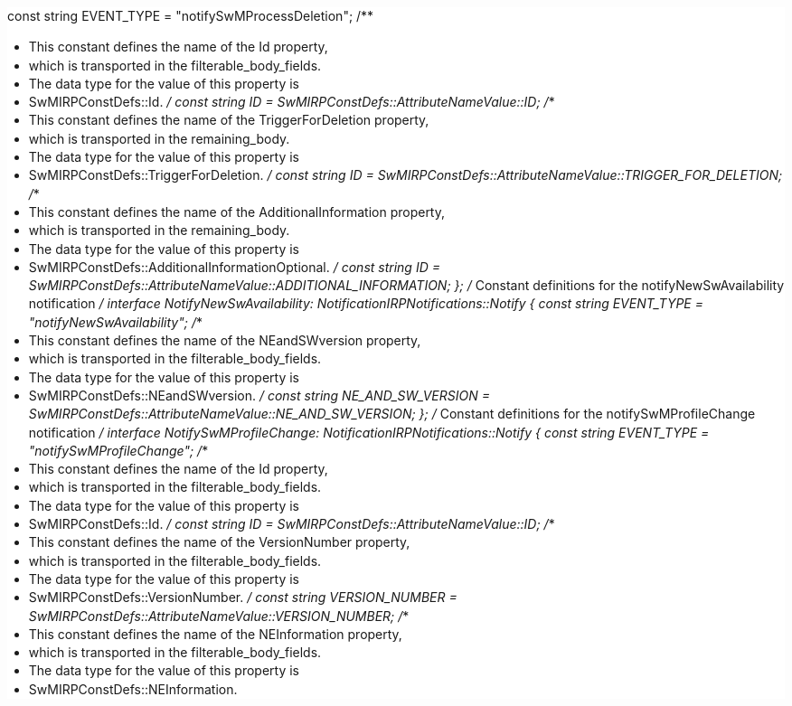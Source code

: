 const string EVENT_TYPE = \"notifySwMProcessDeletion\";
/**
* This constant defines the name of the Id property,
* which is transported in the filterable_body_fields.
* The data type for the value of this property is
* SwMIRPConstDefs::Id.
*/
const string ID =
SwMIRPConstDefs::AttributeNameValue::ID;
/**
* This constant defines the name of the TriggerForDeletion property,
* which is transported in the remaining_body.
* The data type for the value of this property is
* SwMIRPConstDefs::TriggerForDeletion.
*/
const string ID =
SwMIRPConstDefs::AttributeNameValue::TRIGGER_FOR_DELETION;
/**
* This constant defines the name of the AdditionalInformation property,
* which is transported in the remaining_body.
* The data type for the value of this property is
* SwMIRPConstDefs::AdditionalInformationOptional.
*/
const string ID =
SwMIRPConstDefs::AttributeNameValue::ADDITIONAL_INFORMATION;
};
/* Constant definitions for the notifyNewSwAvailability notification */
interface NotifyNewSwAvailability: NotificationIRPNotifications::Notify
{
const string EVENT_TYPE = \"notifyNewSwAvailability\";
/**
* This constant defines the name of the NEandSWversion property,
* which is transported in the filterable_body_fields.
* The data type for the value of this property is
* SwMIRPConstDefs::NEandSWversion.
*/
const string NE_AND_SW_VERSION =
SwMIRPConstDefs::AttributeNameValue::NE_AND_SW_VERSION;
};
/* Constant definitions for the notifySwMProfileChange notification */
interface NotifySwMProfileChange: NotificationIRPNotifications::Notify
{
const string EVENT_TYPE = \"notifySwMProfileChange\";
/**
* This constant defines the name of the Id property,
* which is transported in the filterable_body_fields.
* The data type for the value of this property is
* SwMIRPConstDefs::Id.
*/
const string ID =
SwMIRPConstDefs::AttributeNameValue::ID;
/**
* This constant defines the name of the VersionNumber property,
* which is transported in the filterable_body_fields.
* The data type for the value of this property is
* SwMIRPConstDefs::VersionNumber.
*/
const string VERSION_NUMBER =
SwMIRPConstDefs::AttributeNameValue::VERSION_NUMBER;
/**
* This constant defines the name of the NEInformation property,
* which is transported in the filterable_body_fields.
* The data type for the value of this property is
* SwMIRPConstDefs::NEInformation.